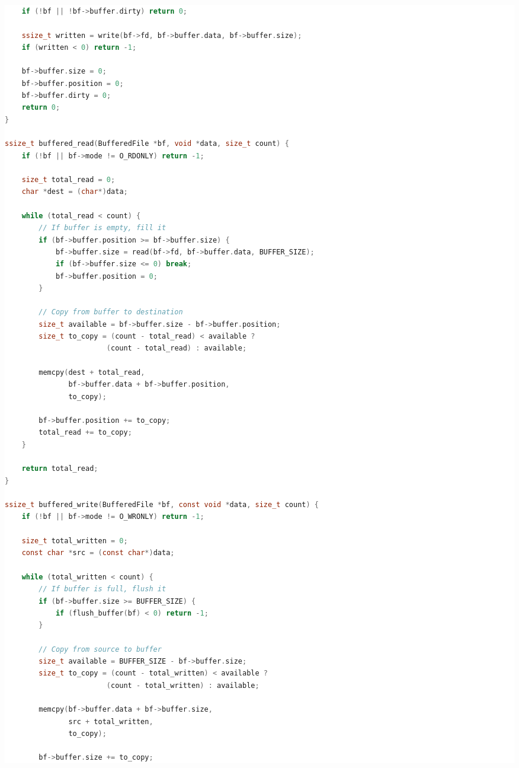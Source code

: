 ```c
    if (!bf || !bf->buffer.dirty) return 0;

    ssize_t written = write(bf->fd, bf->buffer.data, bf->buffer.size);
    if (written < 0) return -1;

    bf->buffer.size = 0;
    bf->buffer.position = 0;
    bf->buffer.dirty = 0;
    return 0;
}

ssize_t buffered_read(BufferedFile *bf, void *data, size_t count) {
    if (!bf || bf->mode != O_RDONLY) return -1;

    size_t total_read = 0;
    char *dest = (char*)data;

    while (total_read < count) {
        // If buffer is empty, fill it
        if (bf->buffer.position >= bf->buffer.size) {
            bf->buffer.size = read(bf->fd, bf->buffer.data, BUFFER_SIZE);
            if (bf->buffer.size <= 0) break;
            bf->buffer.position = 0;
        }

        // Copy from buffer to destination
        size_t available = bf->buffer.size - bf->buffer.position;
        size_t to_copy = (count - total_read) < available ? 
                        (count - total_read) : available;
        
        memcpy(dest + total_read, 
               bf->buffer.data + bf->buffer.position, 
               to_copy);
        
        bf->buffer.position += to_copy;
        total_read += to_copy;
    }

    return total_read;
}

ssize_t buffered_write(BufferedFile *bf, const void *data, size_t count) {
    if (!bf || bf->mode != O_WRONLY) return -1;

    size_t total_written = 0;
    const char *src = (const char*)data;

    while (total_written < count) {
        // If buffer is full, flush it
        if (bf->buffer.size >= BUFFER_SIZE) {
            if (flush_buffer(bf) < 0) return -1;
        }

        // Copy from source to buffer
        size_t available = BUFFER_SIZE - bf->buffer.size;
        size_t to_copy = (count - total_written) < available ? 
                        (count - total_written) : available;
        
        memcpy(bf->buffer.data + bf->buffer.size, 
               src + total_written, 
               to_copy);
        
        bf->buffer.size += to_copy;
```